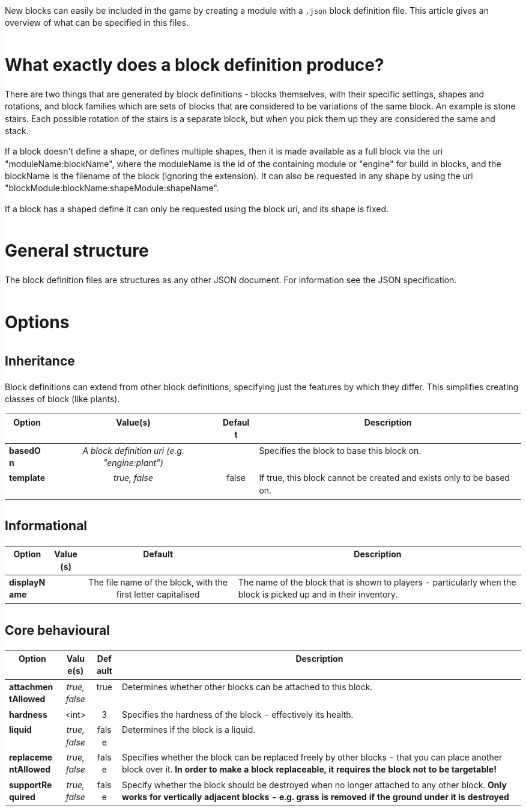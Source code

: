 New blocks can easily be included in the game by creating a module with a `.json` block definition file. This article gives an overview of what can be specified in this files.

# What exactly does a block definition produce?

There are two things that are generated by block definitions - blocks themselves, with their specific settings, shapes and rotations, and block families which are sets of blocks that are considered to be variations of the same block. An example is stone stairs. Each possible rotation of the stairs is a separate block, but when you pick them up they are considered the same and stack.

If a block doesn't define a shape, or defines multiple shapes, then it is made available as a full block via the uri "moduleName:blockName", where the moduleName is the id of the containing module or "engine" for build in blocks, and the blockName is the filename of the block (ignoring the extension).  It can also be requested in any shape by using the uri "blockModule:blockName:shapeModule:shapeName".

If a block has a shaped define it can only be requested using the block uri, and its shape is fixed.

# General structure
The block definition files are structures as any other JSON document. For information see the JSON specification.

# Options

## Inheritance

Block definitions can extend from other block definitions, specifying just the features by which they differ. This simplifies creating classes of block (like plants).

 Option | Value(s)  | Default | Description
--------|:---------:|:-------:|-------------
**basedOn**   | _A block definition uri (e.g. "engine:plant")_ |  | Specifies the block to base this block on.
**template** | _true, false_ | false | If true, this block cannot be created and exists only to be based on.

## Informational

 Option | Value(s)  | Default | Description
--------|:---------:|:-------:|-------------
**displayName** | <string> | The file name of the block, with the first letter capitalised | The name of the block that is shown to players - particularly when the block is picked up and in their inventory.

## Core behavioural

 Option | Value(s)  | Default | Description
--------|:---------:|:-------:|-------------
**attachmentAllowed**   | _true, false_ | true  | Determines whether other blocks can be attached to this block.
**hardness**            | \<int\>       | 3     | Specifies the hardness of the block - effectively its health.
**liquid**              | _true, false_ | false | Determines if the block is a liquid.
**replacementAllowed**  | _true, false_ | false | Specifies whether the block can be replaced freely by other blocks - that you can place another block over it. **In order to make a block replaceable, it requires the block not to be targetable!**
**supportRequired**     | _true, false_ | false | Specify whether the block should be destroyed when no longer attached to any other block. **Only works for vertically adjacent blocks - e.g. grass is removed if the ground under it is destroyed**
